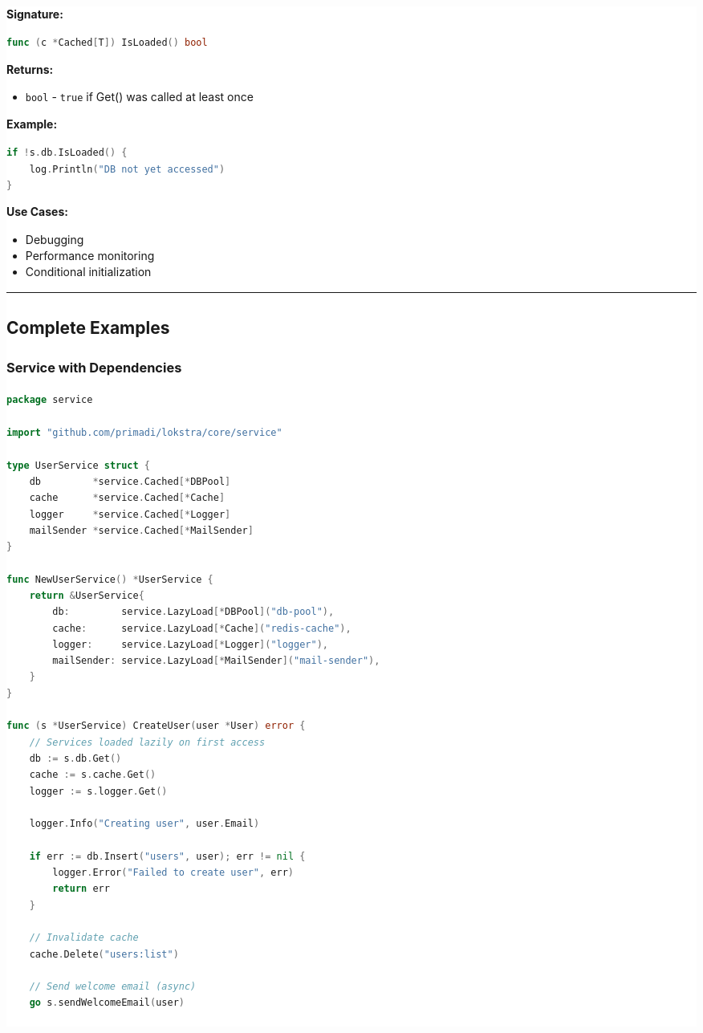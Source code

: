 **Signature:**
```go
func (c *Cached[T]) IsLoaded() bool
```

**Returns:**
- `bool` - `true` if Get() was called at least once

**Example:**
```go
if !s.db.IsLoaded() {
    log.Println("DB not yet accessed")
}
```

**Use Cases:**
- Debugging
- Performance monitoring
- Conditional initialization

---

## Complete Examples

### Service with Dependencies
```go
package service

import "github.com/primadi/lokstra/core/service"

type UserService struct {
    db         *service.Cached[*DBPool]
    cache      *service.Cached[*Cache]
    logger     *service.Cached[*Logger]
    mailSender *service.Cached[*MailSender]
}

func NewUserService() *UserService {
    return &UserService{
        db:         service.LazyLoad[*DBPool]("db-pool"),
        cache:      service.LazyLoad[*Cache]("redis-cache"),
        logger:     service.LazyLoad[*Logger]("logger"),
        mailSender: service.LazyLoad[*MailSender]("mail-sender"),
    }
}

func (s *UserService) CreateUser(user *User) error {
    // Services loaded lazily on first access
    db := s.db.Get()
    cache := s.cache.Get()
    logger := s.logger.Get()
    
    logger.Info("Creating user", user.Email)
    
    if err := db.Insert("users", user); err != nil {
        logger.Error("Failed to create user", err)
        return err
    }
    
    // Invalidate cache
    cache.Delete("users:list")
    
    // Send welcome email (async)
    go s.sendWelcomeEmail(user)
    
```
